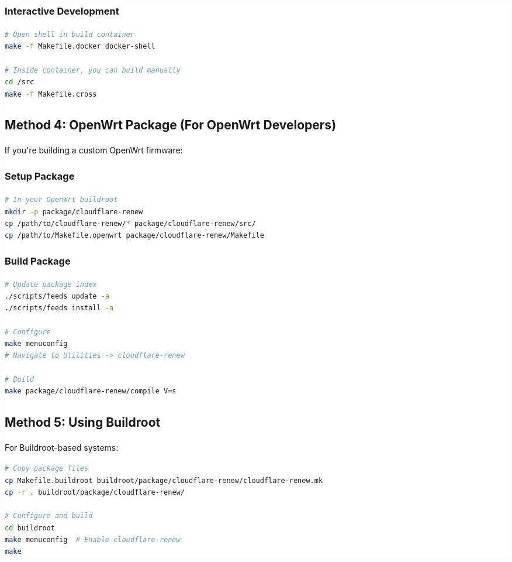 ### Interactive Development

```bash
# Open shell in build container
make -f Makefile.docker docker-shell

# Inside container, you can build manually
cd /src
make -f Makefile.cross
```

## Method 4: OpenWrt Package (For OpenWrt Developers)

If you're building a custom OpenWrt firmware:

### Setup Package

```bash
# In your OpenWrt buildroot
mkdir -p package/cloudflare-renew
cp /path/to/cloudflare-renew/* package/cloudflare-renew/src/
cp /path/to/Makefile.openwrt package/cloudflare-renew/Makefile
```

### Build Package

```bash
# Update package index
./scripts/feeds update -a
./scripts/feeds install -a

# Configure
make menuconfig
# Navigate to Utilities -> cloudflare-renew

# Build
make package/cloudflare-renew/compile V=s
```

## Method 5: Using Buildroot

For Buildroot-based systems:

```bash
# Copy package files
cp Makefile.buildroot buildroot/package/cloudflare-renew/cloudflare-renew.mk
cp -r . buildroot/package/cloudflare-renew/

# Configure and build
cd buildroot
make menuconfig  # Enable cloudflare-renew
make
```
